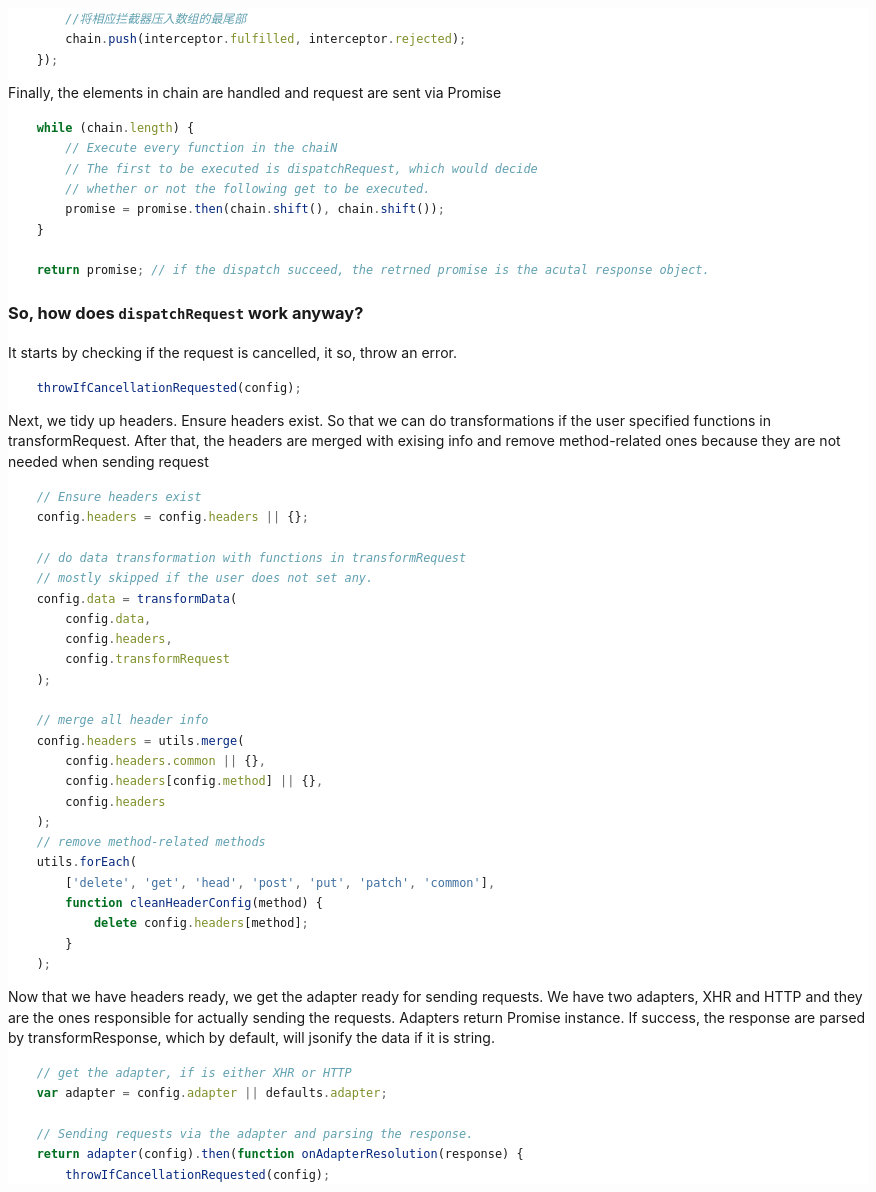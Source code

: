 ```javascript
        //将相应拦截器压入数组的最尾部
        chain.push(interceptor.fulfilled, interceptor.rejected);
    });
```
Finally, the elements in chain are handled and request are sent via Promise
```javascript
    while (chain.length) {
        // Execute every function in the chaiN
        // The first to be executed is dispatchRequest, which would decide
        // whether or not the following get to be executed.
        promise = promise.then(chain.shift(), chain.shift());
    }

    return promise; // if the dispatch succeed, the retrned promise is the acutal response object. 
```

### So, how does `dispatchRequest` work anyway?
It starts by checking if the request is cancelled, it so, throw an error.
```javascript
    throwIfCancellationRequested(config);
```
Next, we tidy up headers. Ensure headers exist. So that we can do transformations if the user specified functions in transformRequest.
After that, the headers are merged with exising info and remove method-related ones because they are not needed when sending request
```javascript
    // Ensure headers exist 
    config.headers = config.headers || {};

    // do data transformation with functions in transformRequest
    // mostly skipped if the user does not set any.
    config.data = transformData(
        config.data,
        config.headers,
        config.transformRequest
    );

    // merge all header info
    config.headers = utils.merge(
        config.headers.common || {},
        config.headers[config.method] || {},
        config.headers
    );
    // remove method-related methods
    utils.forEach(
        ['delete', 'get', 'head', 'post', 'put', 'patch', 'common'],
        function cleanHeaderConfig(method) {
            delete config.headers[method];
        }
    );
```
Now that we have headers ready, we get the adapter ready for sending requests. We have two adapters, XHR and HTTP and they
are the ones responsible for actually sending the requests. Adapters return Promise instance. If success, the response are parsed
by transformResponse, which by default, will jsonify the data if it is string.
```javascript
    // get the adapter, if is either XHR or HTTP
    var adapter = config.adapter || defaults.adapter;

    // Sending requests via the adapter and parsing the response.
    return adapter(config).then(function onAdapterResolution(response) {
        throwIfCancellationRequested(config);

```